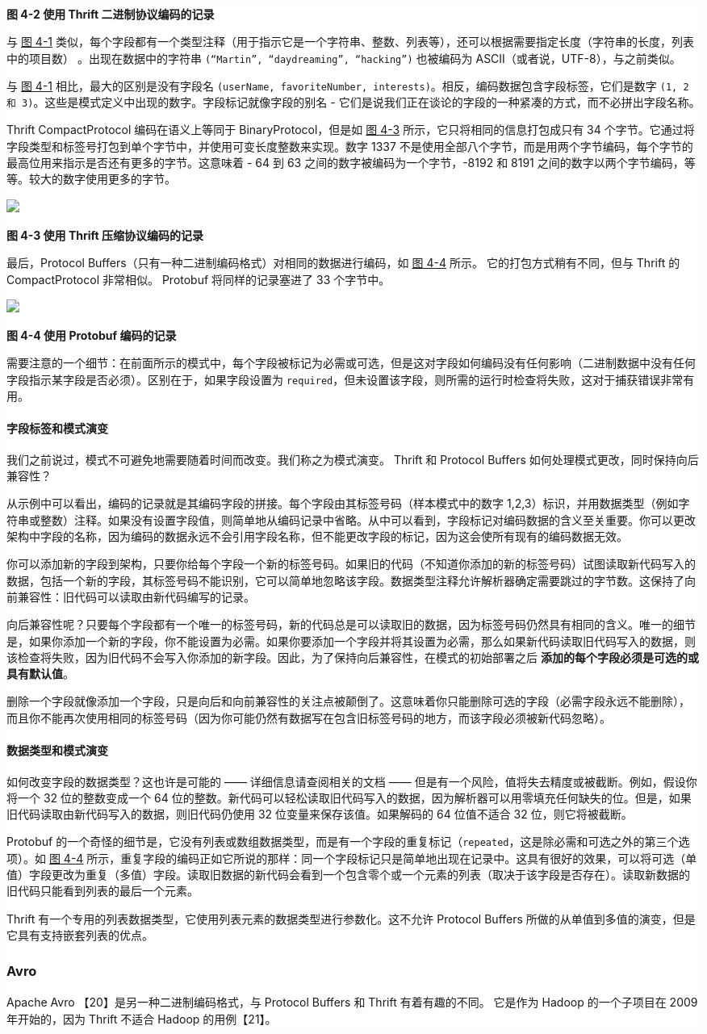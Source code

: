 **图 4-2 使用 Thrift 二进制协议编码的记录**

[^iii]: 实际上，Thrift 有三种二进制协议：BinaryProtocol、CompactProtocol 和 DenseProtocol，尽管 DenseProtocol 只支持 C ++ 实现，所以不算作跨语言【18】。 除此之外，它还有两种不同的基于 JSON 的编码格式【19】。 真逗！

与 [图 4-1](Img/fig4-1.png) 类似，每个字段都有一个类型注释（用于指示它是一个字符串、整数、列表等），还可以根据需要指定长度（字符串的长度，列表中的项目数） 。出现在数据中的字符串 `(“Martin”, “daydreaming”, “hacking”)` 也被编码为 ASCII（或者说，UTF-8），与之前类似。

与 [图 4-1](img/fig4-1.png) 相比，最大的区别是没有字段名 `(userName, favoriteNumber, interests)`。相反，编码数据包含字段标签，它们是数字 `(1, 2 和 3)`。这些是模式定义中出现的数字。字段标记就像字段的别名 - 它们是说我们正在谈论的字段的一种紧凑的方式，而不必拼出字段名称。

Thrift CompactProtocol 编码在语义上等同于 BinaryProtocol，但是如 [图 4-3](img/fig4-3.png) 所示，它只将相同的信息打包成只有 34 个字节。它通过将字段类型和标签号打包到单个字节中，并使用可变长度整数来实现。数字 1337 不是使用全部八个字节，而是用两个字节编码，每个字节的最高位用来指示是否还有更多的字节。这意味着 - 64 到 63 之间的数字被编码为一个字节，-8192 和 8191 之间的数字以两个字节编码，等等。较大的数字使用更多的字节。

![](img/fig4-3.png)

**图 4-3 使用 Thrift 压缩协议编码的记录**

最后，Protocol Buffers（只有一种二进制编码格式）对相同的数据进行编码，如 [图 4-4](img/fig4-4.png) 所示。 它的打包方式稍有不同，但与 Thrift 的 CompactProtocol 非常相似。 Protobuf 将同样的记录塞进了 33 个字节中。

![](img/fig4-4.png)

**图 4-4 使用 Protobuf 编码的记录**

需要注意的一个细节：在前面所示的模式中，每个字段被标记为必需或可选，但是这对字段如何编码没有任何影响（二进制数据中没有任何字段指示某字段是否必须）。区别在于，如果字段设置为 `required`，但未设置该字段，则所需的运行时检查将失败，这对于捕获错误非常有用。

#### 字段标签和模式演变

我们之前说过，模式不可避免地需要随着时间而改变。我们称之为模式演变。 Thrift 和 Protocol Buffers 如何处理模式更改，同时保持向后兼容性？

从示例中可以看出，编码的记录就是其编码字段的拼接。每个字段由其标签号码（样本模式中的数字 1,2,3）标识，并用数据类型（例如字符串或整数）注释。如果没有设置字段值，则简单地从编码记录中省略。从中可以看到，字段标记对编码数据的含义至关重要。你可以更改架构中字段的名称，因为编码的数据永远不会引用字段名称，但不能更改字段的标记，因为这会使所有现有的编码数据无效。

你可以添加新的字段到架构，只要你给每个字段一个新的标签号码。如果旧的代码（不知道你添加的新的标签号码）试图读取新代码写入的数据，包括一个新的字段，其标签号码不能识别，它可以简单地忽略该字段。数据类型注释允许解析器确定需要跳过的字节数。这保持了向前兼容性：旧代码可以读取由新代码编写的记录。

向后兼容性呢？只要每个字段都有一个唯一的标签号码，新的代码总是可以读取旧的数据，因为标签号码仍然具有相同的含义。唯一的细节是，如果你添加一个新的字段，你不能设置为必需。如果你要添加一个字段并将其设置为必需，那么如果新代码读取旧代码写入的数据，则该检查将失败，因为旧代码不会写入你添加的新字段。因此，为了保持向后兼容性，在模式的初始部署之后 **添加的每个字段必须是可选的或具有默认值**。

删除一个字段就像添加一个字段，只是向后和向前兼容性的关注点被颠倒了。这意味着你只能删除可选的字段（必需字段永远不能删除），而且你不能再次使用相同的标签号码（因为你可能仍然有数据写在包含旧标签号码的地方，而该字段必须被新代码忽略）。

#### 数据类型和模式演变

如何改变字段的数据类型？这也许是可能的 —— 详细信息请查阅相关的文档 —— 但是有一个风险，值将失去精度或被截断。例如，假设你将一个 32 位的整数变成一个 64 位的整数。新代码可以轻松读取旧代码写入的数据，因为解析器可以用零填充任何缺失的位。但是，如果旧代码读取由新代码写入的数据，则旧代码仍使用 32 位变量来保存该值。如果解码的 64 位值不适合 32 位，则它将被截断。

Protobuf 的一个奇怪的细节是，它没有列表或数组数据类型，而是有一个字段的重复标记（`repeated`，这是除必需和可选之外的第三个选项）。如 [图 4-4](img/fig4-4.png) 所示，重复字段的编码正如它所说的那样：同一个字段标记只是简单地出现在记录中。这具有很好的效果，可以将可选（单值）字段更改为重复（多值）字段。读取旧数据的新代码会看到一个包含零个或一个元素的列表（取决于该字段是否存在）。读取新数据的旧代码只能看到列表的最后一个元素。

Thrift 有一个专用的列表数据类型，它使用列表元素的数据类型进行参数化。这不允许 Protocol Buffers 所做的从单值到多值的演变，但是它具有支持嵌套列表的优点。

### Avro

Apache Avro 【20】是另一种二进制编码格式，与 Protocol Buffers 和 Thrift 有着有趣的不同。 它是作为 Hadoop 的一个子项目在 2009 年开始的，因为 Thrift 不适合 Hadoop 的用例【21】。


[^i]: 除一些特殊情况外，例如某些内存映射文件或直接在压缩数据上操作（如 “[列压缩](ch3.md#列压缩)” 中所述）。
[^ii]: 请注意，**编码（encode）**  与 **加密（encryption）** 无关。 本书不讨论加密。
[^译i]: Marshal 与 Serialization 的区别：Marshal 不仅传输对象的状态，而且会一起传输对象的方法（相关代码）。
[^iv]: 确切地说，默认值必须是联合的第一个分支的类型，尽管这是 Avro 的特定限制，而不是联合类型的一般特征。
[^v]: 除了 MySQL，即使并非真的必要，它也经常会重写整个表，正如 “[文档模型中的模式灵活性](ch2.md#文档模型中的模式灵活性)” 中所提到的。
[^vi]: 即使在每个阵营内也有很多争论。 例如，**HATEOAS（超媒体作为应用程序状态的引擎）** 就经常引发讨论【35】。
[^vii]: 尽管首字母缩写词相似，SOAP 并不是 SOA 的要求。 SOAP 是一种特殊的技术，而 SOA 是构建系统的一般方法。